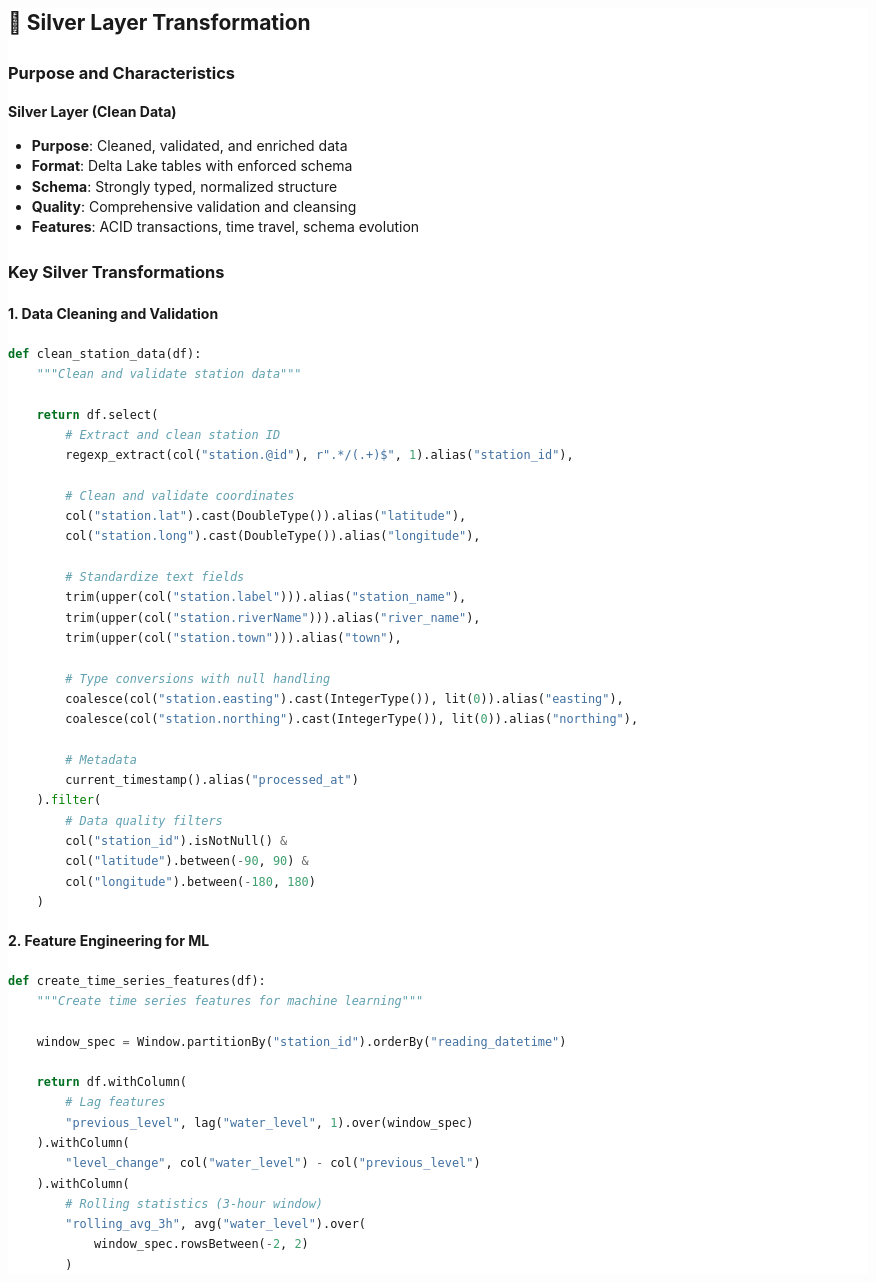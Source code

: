 ## 🥈 Silver Layer Transformation

### Purpose and Characteristics

**Silver Layer (Clean Data)**
- **Purpose**: Cleaned, validated, and enriched data
- **Format**: Delta Lake tables with enforced schema
- **Schema**: Strongly typed, normalized structure
- **Quality**: Comprehensive validation and cleansing
- **Features**: ACID transactions, time travel, schema evolution

### Key Silver Transformations

#### 1. Data Cleaning and Validation

```python
def clean_station_data(df):
    """Clean and validate station data"""
    
    return df.select(
        # Extract and clean station ID
        regexp_extract(col("station.@id"), r".*/(.+)$", 1).alias("station_id"),
        
        # Clean and validate coordinates
        col("station.lat").cast(DoubleType()).alias("latitude"),
        col("station.long").cast(DoubleType()).alias("longitude"),
        
        # Standardize text fields
        trim(upper(col("station.label"))).alias("station_name"),
        trim(upper(col("station.riverName"))).alias("river_name"),
        trim(upper(col("station.town"))).alias("town"),
        
        # Type conversions with null handling
        coalesce(col("station.easting").cast(IntegerType()), lit(0)).alias("easting"),
        coalesce(col("station.northing").cast(IntegerType()), lit(0)).alias("northing"),
        
        # Metadata
        current_timestamp().alias("processed_at")
    ).filter(
        # Data quality filters
        col("station_id").isNotNull() &
        col("latitude").between(-90, 90) &
        col("longitude").between(-180, 180)
    )
```

#### 2. Feature Engineering for ML

```python
def create_time_series_features(df):
    """Create time series features for machine learning"""
    
    window_spec = Window.partitionBy("station_id").orderBy("reading_datetime")
    
    return df.withColumn(
        # Lag features
        "previous_level", lag("water_level", 1).over(window_spec)
    ).withColumn(
        "level_change", col("water_level") - col("previous_level")
    ).withColumn(
        # Rolling statistics (3-hour window)
        "rolling_avg_3h", avg("water_level").over(
            window_spec.rowsBetween(-2, 2)
        )
```